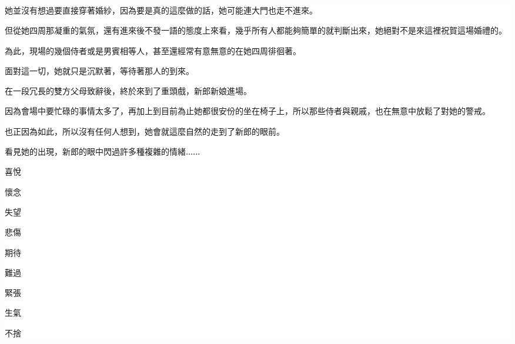 

她並沒有想過要直接穿著婚紗，因為要是真的這麼做的話，她可能連大門也走不進來。



但從她四周那凝重的氣氛，還有進來後不發一語的態度上來看，幾乎所有人都能夠簡單的就判斷出來，她絕對不是來這裡祝賀這場婚禮的。



為此，現場的幾個侍者或是男賓相等人，甚至還經常有意無意的在她四周徘徊著。



面對這一切，她就只是沉默著，等待著那人的到來。



在一段冗長的雙方父母致辭後，終於來到了重頭戲，新郎新娘進場。



因為會場中要忙碌的事情太多了，再加上到目前為止她都很安份的坐在椅子上，所以那些侍者與親戚，也在無意中放鬆了對她的警戒。



也正因為如此，所以沒有任何人想到，她會就這麼自然的走到了新郎的眼前。



看見她的出現，新郎的眼中閃過許多種複雜的情緒......



喜悅





懷念



失望



悲傷



期待





難過





緊張





生氣





不捨

